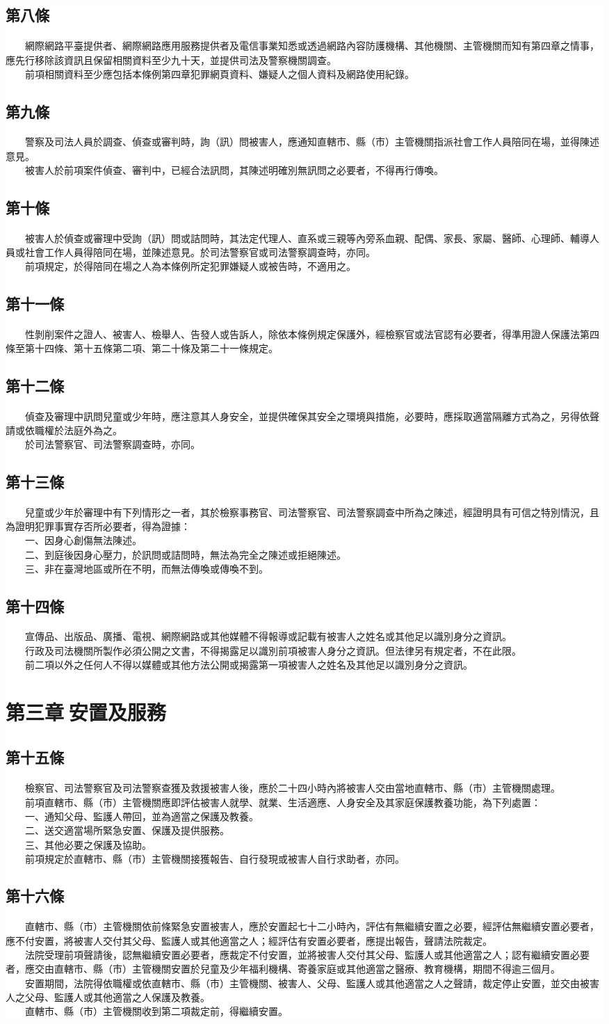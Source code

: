 第八條 
-------
　　網際網路平臺提供者、網際網路應用服務提供者及電信事業知悉或透過網路內容防護機構、其他機關、主管機關而知有第四章之情事，應先行移除該資訊且保留相關資料至少九十天，並提供司法及警察機關調查。  
　　前項相關資料至少應包括本條例第四章犯罪網頁資料、嫌疑人之個人資料及網路使用紀錄。  


第九條 
-------
　　警察及司法人員於調查、偵查或審判時，詢（訊）問被害人，應通知直轄市、縣（市）主管機關指派社會工作人員陪同在場，並得陳述意見。  
　　被害人於前項案件偵查、審判中，已經合法訊問，其陳述明確別無訊問之必要者，不得再行傳喚。  


第十條 
-------
　　被害人於偵查或審理中受詢（訊）問或詰問時，其法定代理人、直系或三親等內旁系血親、配偶、家長、家屬、醫師、心理師、輔導人員或社會工作人員得陪同在場，並陳述意見。於司法警察官或司法警察調查時，亦同。  
　　前項規定，於得陪同在場之人為本條例所定犯罪嫌疑人或被告時，不適用之。  


第十一條 
---------
　　性剝削案件之證人、被害人、檢舉人、告發人或告訴人，除依本條例規定保護外，經檢察官或法官認有必要者，得準用證人保護法第四條至第十四條、第十五條第二項、第二十條及第二十一條規定。  


第十二條 
---------
　　偵查及審理中訊問兒童或少年時，應注意其人身安全，並提供確保其安全之環境與措施，必要時，應採取適當隔離方式為之，另得依聲請或依職權於法庭外為之。  
　　於司法警察官、司法警察調查時，亦同。  


第十三條 
---------
　　兒童或少年於審理中有下列情形之一者，其於檢察事務官、司法警察官、司法警察調查中所為之陳述，經證明具有可信之特別情況，且為證明犯罪事實存否所必要者，得為證據：  
　　一、因身心創傷無法陳述。  
　　二、到庭後因身心壓力，於訊問或詰問時，無法為完全之陳述或拒絕陳述。  
　　三、非在臺灣地區或所在不明，而無法傳喚或傳喚不到。  


第十四條 
---------
　　宣傳品、出版品、廣播、電視、網際網路或其他媒體不得報導或記載有被害人之姓名或其他足以識別身分之資訊。  
　　行政及司法機關所製作必須公開之文書，不得揭露足以識別前項被害人身分之資訊。但法律另有規定者，不在此限。  
　　前二項以外之任何人不得以媒體或其他方法公開或揭露第一項被害人之姓名及其他足以識別身分之資訊。  


第三章  安置及服務
==================
第十五條 
---------
　　檢察官、司法警察官及司法警察查獲及救援被害人後，應於二十四小時內將被害人交由當地直轄市、縣（市）主管機關處理。  
　　前項直轄市、縣（市）主管機關應即評估被害人就學、就業、生活適應、人身安全及其家庭保護教養功能，為下列處置：  
　　一、通知父母、監護人帶回，並為適當之保護及教養。  
　　二、送交適當場所緊急安置、保護及提供服務。  
　　三、其他必要之保護及協助。  
　　前項規定於直轄市、縣（市）主管機關接獲報告、自行發現或被害人自行求助者，亦同。  


第十六條 
---------
　　直轄市、縣（市）主管機關依前條緊急安置被害人，應於安置起七十二小時內，評估有無繼續安置之必要，經評估無繼續安置必要者，應不付安置，將被害人交付其父母、監護人或其他適當之人；經評估有安置必要者，應提出報告，聲請法院裁定。  
　　法院受理前項聲請後，認無繼續安置必要者，應裁定不付安置，並將被害人交付其父母、監護人或其他適當之人；認有繼續安置必要者，應交由直轄市、縣（市）主管機關安置於兒童及少年福利機構、寄養家庭或其他適當之醫療、教育機構，期間不得逾三個月。  
　　安置期間，法院得依職權或依直轄市、縣（市）主管機關、被害人、父母、監護人或其他適當之人之聲請，裁定停止安置，並交由被害人之父母、監護人或其他適當之人保護及教養。  
　　直轄市、縣（市）主管機關收到第二項裁定前，得繼續安置。  
